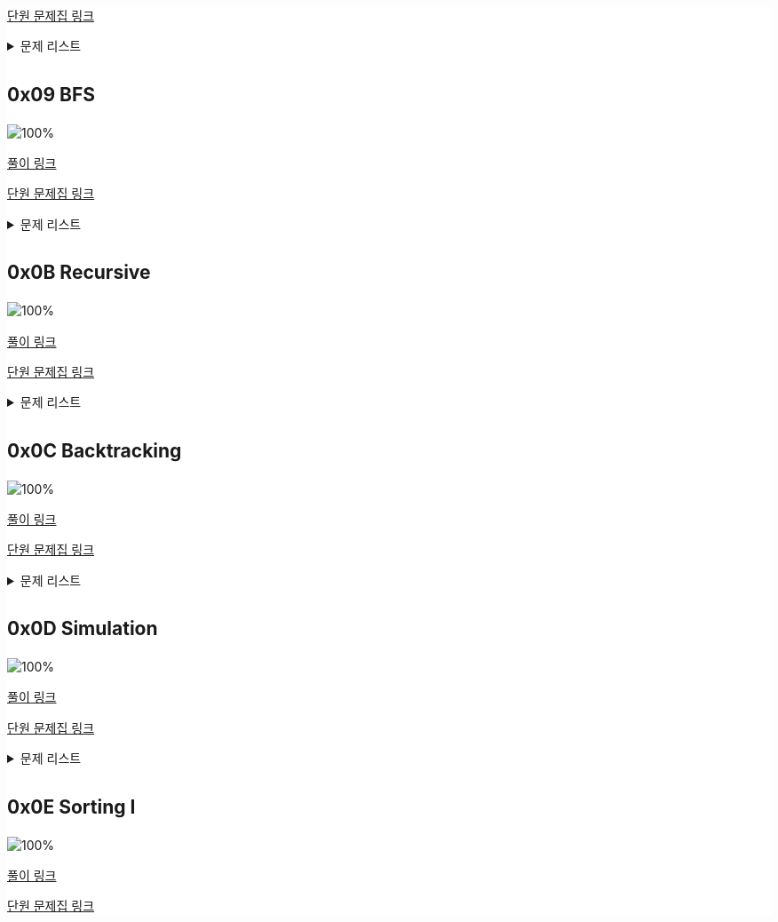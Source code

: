 [단원 문제집 링크](https://github.com/encrypted-def/basic-algo-lecture/blob/master/workbook/0x08.md)

<details><summary>문제 리스트</summary></details>


## 0x09 BFS

![100%](https://progress-bar.dev/30/?scale=30&title=progress&width=600&color=babaca&suffix=/30)

[풀이 링크](../0x09%20BFS/exercise)

[단원 문제집 링크](https://github.com/encrypted-def/basic-algo-lecture/blob/master/workbook/0x09.md)

<details><summary>문제 리스트</summary></details>


## 0x0B Recursive

![100%](https://progress-bar.dev/10/?scale=10&title=progress&width=600&color=babaca&suffix=/10)

[풀이 링크](../0x0B%20Recursive/exercise)

[단원 문제집 링크](https://github.com/encrypted-def/basic-algo-lecture/blob/master/workbook/0x0B.md)

<details><summary>문제 리스트</summary></details>


## 0x0C Backtracking

![100%](https://progress-bar.dev/20/?scale=20&title=progress&width=600&color=babaca&suffix=/20)

[풀이 링크](../0x0C%20Backtracking/exercise)

[단원 문제집 링크](https://github.com/encrypted-def/basic-algo-lecture/blob/master/workbook/0x0C.md)

<details><summary>문제 리스트</summary></details>


## 0x0D Simulation

![100%](https://progress-bar.dev/26/?scale=61&title=progress&width=600&color=babaca&suffix=/61)

[풀이 링크](../0x0D%20Simulation/exercise)

[단원 문제집 링크](https://github.com/encrypted-def/basic-algo-lecture/blob/master/workbook/0x0D.md)

<details><summary>문제 리스트</summary></details>


## 0x0E Sorting I

![100%](https://progress-bar.dev/8/?scale=8&title=progress&width=600&color=babaca&suffix=/8)

[풀이 링크](../0x0E%20Sorting%20I/exercise)

[단원 문제집 링크](https://github.com/encrypted-def/basic-algo-lecture/blob/master/workbook/0x0E.md)
